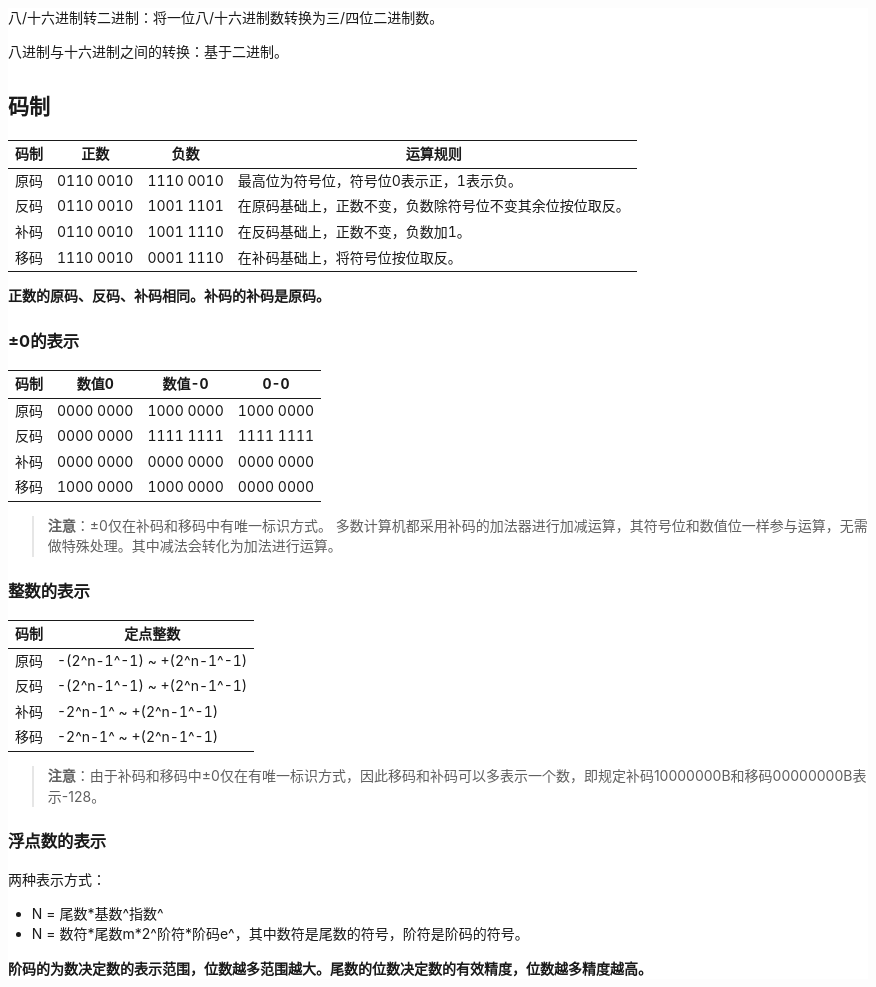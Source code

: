 八/十六进制转二进制：将一位八/十六进制数转换为三/四位二进制数。

八进制与十六进制之间的转换：基于二进制。

## 码制

| 码制 | 正数 | 负数 | 运算规则 |
| --- | --- | --- | --- |
| 原码 | 0110 0010 | 1110 0010 | 最高位为符号位，符号位0表示正，1表示负。 |
| 反码 | 0110 0010 | 1001 1101 | 在原码基础上，正数不变，负数除符号位不变其余位按位取反。 |
| 补码 | 0110 0010 | 1001 1110 | 在反码基础上，正数不变，负数加1。 |
| 移码 | 1110 0010 | 0001 1110 | 在补码基础上，将符号位按位取反。 |

**正数的原码、反码、补码相同。补码的补码是原码。**

### ±0的表示

| 码制 | 数值0 | 数值-0 | 0-0 |
| --- | --- | --- | --- |
| 原码 | 0000 0000 | 1000 0000 | 1000 0000 |
| 反码 | 0000 0000 | 1111 1111 | 1111 1111 |
| 补码 | 0000 0000 | 0000 0000 | 0000 0000 |
| 移码 | 1000 0000 | 1000 0000 | 0000 0000 |

> **注意**：±0仅在补码和移码中有唯一标识方式。
> 多数计算机都采用补码的加法器进行加减运算，其符号位和数值位一样参与运算，无需做特殊处理。其中减法会转化为加法进行运算。

### 整数的表示

| 码制 | 定点整数 |
| --- | --- |
| 原码 | -(2^n-1^-1) ~ +(2^n-1^-1) |
| 反码 | -(2^n-1^-1) ~ +(2^n-1^-1) |
| 补码 | -2^n-1^ ~ +(2^n-1^-1) |
| 移码 | -2^n-1^ ~ +(2^n-1^-1) |

> **注意**：由于补码和移码中±0仅在有唯一标识方式，因此移码和补码可以多表示一个数，即规定补码10000000B和移码00000000B表示-128。

### 浮点数的表示

两种表示方式：

- N = 尾数\*基数^指数^
- N = 数符\*尾数m\*2^阶符\*阶码e^，其中数符是尾数的符号，阶符是阶码的符号。

**阶码的为数决定数的表示范围，位数越多范围越大。尾数的位数决定数的有效精度，位数越多精度越高。**
